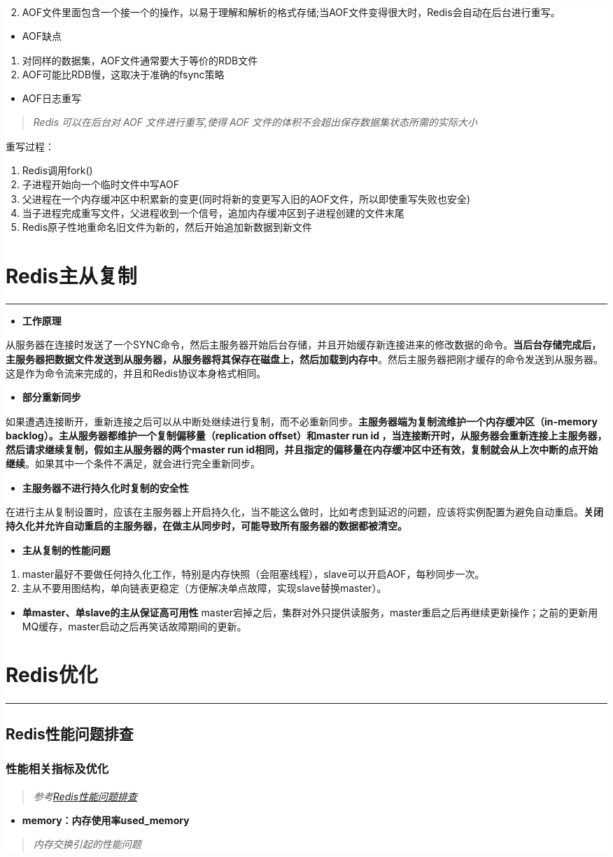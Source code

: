 2. AOF文件里面包含一个接一个的操作，以易于理解和解析的格式存储;当AOF文件变得很大时，Redis会自动在后台进行重写。

* AOF缺点

1. 对同样的数据集，AOF文件通常要大于等价的RDB文件
2. AOF可能比RDB慢，这取决于准确的fsync策略
* AOF日志重写
> *Redis 可以在后台对 AOF 文件进行重写,使得 AOF 文件的体积不会超出保存数据集状态所需的实际大小*

重写过程：
1. Redis调用fork()
2. 子进程开始向一个临时文件中写AOF
3. 父进程在一个内存缓冲区中积累新的变更(同时将新的变更写入旧的AOF文件，所以即使重写失败也安全)
4. 当子进程完成重写文件，父进程收到一个信号，追加内存缓冲区到子进程创建的文件末尾
5. Redis原子性地重命名旧文件为新的，然后开始追加新数据到新文件

# **Redis主从复制**
***

* **工作原理**
 
从服务器在连接时发送了一个SYNC命令，然后主服务器开始后台存储，并且开始缓存新连接进来的修改数据的命令。**当后台存储完成后，主服务器把数据文件发送到从服务器，从服务器将其保存在磁盘上，然后加载到内存中**。然后主服务器把刚才缓存的命令发送到从服务器。这是作为命令流来完成的，并且和Redis协议本身格式相同。

* **部分重新同步**

如果遭遇连接断开，重新连接之后可以从中断处继续进行复制，而不必重新同步。**主服务器端为复制流维护一个内存缓冲区（in-memory backlog）。主从服务器都维护一个复制偏移量（replication offset）和master run id ，当连接断开时，从服务器会重新连接上主服务器，然后请求继续复制，假如主从服务器的两个master run id相同，并且指定的偏移量在内存缓冲区中还有效，复制就会从上次中断的点开始继续**。如果其中一个条件不满足，就会进行完全重新同步。

* **主服务器不进行持久化时复制的安全性**

在进行主从复制设置时，应该在主服务器上开启持久化，当不能这么做时，比如考虑到延迟的问题，应该将实例配置为避免自动重启。**关闭持久化并允许自动重启的主服务器，在做主从同步时，可能导致所有服务器的数据都被清空。**

* **主从复制的性能问题**

1. master最好不要做任何持久化工作，特别是内存快照（会阻塞线程），slave可以开启AOF，每秒同步一次。
2. 主从不要用图结构，单向链表更稳定（方便解决单点故障，实现slave替换master）。
* **单master、单slave的主从保证高可用性**
master宕掉之后，集群对外只提供读服务，master重启之后再继续更新操作；之前的更新用MQ缓存，master启动之后再笑话故障期间的更新。

# **Redis优化**
***

## Redis性能问题排查

### 性能相关指标及优化

> *参考[Redis性能问题排查](http://www.cnblogs.com/mushroom/p/4738170.html)*

* **memory：内存使用率used_memory**

> *内存交换引起的性能问题*
